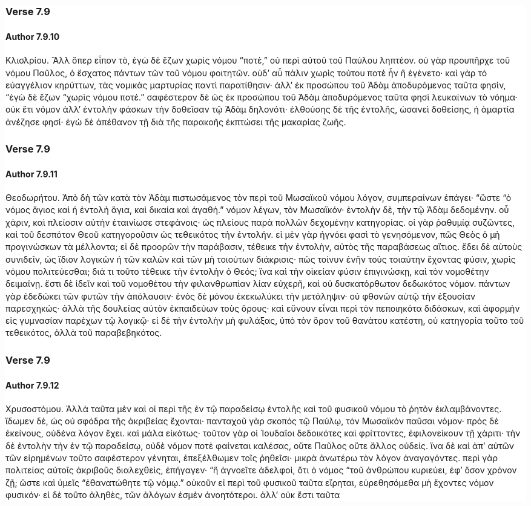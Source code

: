 ### Verse 7.9

#### Author 7.9.10

<p>Κλισλρίου. Ἄλλ ὅπερ εἶπον τὸ, ἐγὼ δὲ ἔζων χωρὶς νόμου
“ποτὲ,” οὐ περὶ αὐτοῦ τοῦ Παύλου ληπτέον. οὐ γὰρ προυπῆρχε
τοῦ νόμου Παῦλος, ὁ ἔσχατος πάντων τῶν τοῦ νόμου φοιτητῶν. οὐδ’
αὖ πάλιν χωρὶς τούτου ποτὲ ἦν ἢ ἐγένετο· καὶ γὰρ τὸ εὐαγγέλιον <lb n="15"/>
κηρύττων, τὰς νομικὰς μαρτυρίας παντὶ παρατίθησιν· ἀλλ’ ἐκ
προσώπου τοῦ Ἀδὰμ ἀποδυρόμενος ταῦτα φησὶν, “ἐγὼ δὲ ἔζων
“χωρὶς νόμου ποτέ.” σαφέστερον δὲ ὡς ἐκ προσώπου τοῦ Ἀδὰμ
ἀποδυρόμενος ταῦτα φησὶ λευκαίνων τὸ νόημα· οὐκ ἔτι νόμον ἀλλ’
ἐντολὴν φάσκων τὴν δοθεῖσαν τῷ Ἀδὰμ δηλονότι· ἐλθούσης δὲ τῆς <lb n="20"/>
ἐντολῆς, ὡσανεὶ δοθείσης, ἡ ἁμαρτία ἀνέζησε φησί· ἐγὼ δὲ ἀπέθανον
τῇ διὰ τῆς παρακοῆς ἐκπτώσει τῆς μακαρίας ζωῆς.</p>

### Verse 7.9

#### Author 7.9.11

<p>Θεοδωρήτου. Ἀπὸ δὴ τῶν κατὰ τὸν Ἀδὰμ πιστωσάμενος τὸν
περὶ τοῦ Μωσαϊκοῦ νόμου λόγον, συμπεραίνων ἐπάγει· “ὥστε
“ὁ νόμος ἅγιος καὶ ἡ ἐντολὴ ἅγια, καὶ δικαία καὶ ἀγαθή.” <lb n="25"/>
νόμον λέγων, τὸν Μωσαϊκόν· ἐντολὴν δὲ, τὴν τῷ Ἀδὰμ δεδομένην.
οὗ χάριν, καὶ πλείοσιν αὐτὴν ἐταινίωσε στεφάνοις· ὡς πλείους
παρὰ πολλῶν δεχομένην κατηγορίας. οἱ γὰρ ῥαθυμίᾳ συζῶντες,
καὶ τοῦ δεσπότον Θεοῦ κατηγοροῦσιν ὡς τεθεικότος τὴν ἐντολήν.
εἰ μὲν γὰρ ἠγνόει φασὶ τὸ γενησόμενον, πῶς Θεὸς ὁ μὴ προγινώσκων <lb n="30"/>
τὰ μέλλοντα; εἰ δὲ προορῶν τὴν παράβασιν, τέθεικε τὴν
ἐντολὴν, αὐτὸς τῆς παραβάσεως αἴτιος. ἔδει δὲ αὐτοὺς συνιδεῖν,
ὡς ἴδιον λογικῶν ἡ τῶν καλῶν καὶ τῶν μὴ τοιούτων διάκρισις·
πῶς τοίνυν ἐνῆν τοὺς τοιαύτην ἔχοντας φύσιν, χωρὶς νόμου πολιτεύεσθαι;
διά τι τοῦτο τέθεικε τὴν ἐντολὴν ὁ Θεός; ἵνα καὶ τὴν <lb n="35"/>

<pb n="177"/>
οἰκείαν φύσιν ἐπιγινώσκῃ, καὶ τὸν νομοθέτην δειμαίνῃ. ἔστι δὲ
ἰδεῖν καὶ τοῦ νομοθέτου τὴν φιλανθρωπίαν λίαν εὐχερῆ, καὶ οὐ
δυσκατόρθωτον δεδωκότος νόμον. πάντων γὰρ ἐδεδώκει τῶν φυτῶν
τὴν ἀπόλαυσιν· ἑνὸς δὲ μόνου ἐκεκωλύκει τὴν μετάληψιν· οὐ φθονῶν
αὐτῷ τὴν ἐξουσίαν παρεσχηκώς· ἀλλὰ τῆς δουλείας αὐτὸν <lb n="5"/>
ἐκπαιδεύων τοὺς ὅρους· καὶ εὔνουν εἶναι περὶ τὸν πεποιηκότα
διδάσκων, καὶ ἀφορμὴν εἰς γυμνασίαν παρέχων τῷ λογικῷ· εἰ
δὲ τὴν ἐντολὴν μὴ φυλάξας, ὑπὸ τὸν ὅρον τοῦ θανάτου κατέστη, οὐ
κατηγορία τοῦτο τοῦ τεθεικότος, ἀλλὰ τοῦ παραβεβηκότος.</p>

### Verse 7.9

#### Author 7.9.12

<p>Χρυσοστόμου. Ἀλλὰ ταῦτα μὲν καὶ οἱ περὶ τῆς ἐν τῷ παραδείσῳ <lb n="10"/>
ἐντολῆς καὶ τοῦ φυσικοῦ νόμου τὸ ῥητὸν ἐκλαμβάνοντες.
ἴδωμεν δὲ, ὡς οὐ σφόδρα τῆς ἀκριβείας ἔχονται· πανταχοῦ γὰρ
σκοπὸς τῷ Παύλῳ, τὸν Μωσαϊκὸν παῦσαι νόμον· πρὸς δὲ ἐκείνους,
οὐδένα λόγον ἔχει. καὶ μάλα εἰκότως· τοῦτον γὰρ οἱ Ἰουδαῖοι
δεδοικότες καὶ φρίττοντες, ἐφιλονείκουν τῇ χάριτι· τὴν δὲ <lb n="15"/>
ἐντολὴν τὴν ἐν τῷ παραδείσῳ, οὐδὲ νόμον ποτὲ φαίνεται καλέσας,
οὔτε Παῦλος οὔτε ἄλλος οὐδείς. ἵνα δὲ καὶ ἀπ’ αὐτῶν τῶν εἰρημένων
τοῦτο σαφέστερον γένηται, ἐπεξέλθωμεν τοῖς ῥηθεῖσι· μικρὰ
ἀνωτέρω τὸν λόγον ἀναγαγόντες. περὶ γὰρ πολιτείας αὐτοῖς ἀκριβοῦς
διαλεχθεὶς, ἐπήγαγεν· “ἣ ἀγνοεῖτε ἀδελφοὶ, ὅτι ὁ νόμος <lb n="20"/>
“τοῦ ἀνθρώπου κυριεύει, ἐφ’ ὅσον χρόνον ζῇ; ὥστε καὶ ὑμεῖς
“ἐθανατώθητε τῷ νόμῳ.” οὐκοῦν εἰ περὶ τοῦ φυσικοῦ ταῦτα
εἴρηται, εὑρεθησόμεθα μὴ ἔχοντες νόμον φυσικόν· εἰ δὲ τοῦτο
ἀληθὲς, τῶν ἀλόγων ἐσμὲν ἀνοητότεροι. ἀλλ’ οὐκ ἔστι ταῦτα